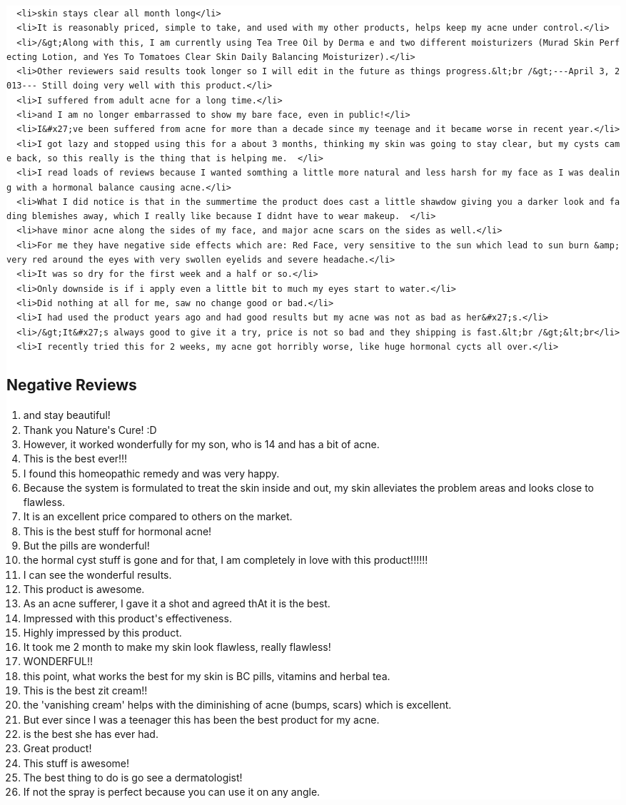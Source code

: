       <li>skin stays clear all month long</li>
      <li>It is reasonably priced, simple to take, and used with my other products, helps keep my acne under control.</li>
      <li>/&gt;Along with this, I am currently using Tea Tree Oil by Derma e and two different moisturizers (Murad Skin Perfecting Lotion, and Yes To Tomatoes Clear Skin Daily Balancing Moisturizer).</li>
      <li>Other reviewers said results took longer so I will edit in the future as things progress.&lt;br /&gt;---April 3, 2013--- Still doing very well with this product.</li>
      <li>I suffered from adult acne for a long time.</li>
      <li>and I am no longer embarrassed to show my bare face, even in public!</li>
      <li>I&#x27;ve been suffered from acne for more than a decade since my teenage and it became worse in recent year.</li>
      <li>I got lazy and stopped using this for a about 3 months, thinking my skin was going to stay clear, but my cysts came back, so this really is the thing that is helping me.  </li>
      <li>I read loads of reviews because I wanted somthing a little more natural and less harsh for my face as I was dealing with a hormonal balance causing acne.</li>
      <li>What I did notice is that in the summertime the product does cast a little shawdow giving you a darker look and fading blemishes away, which I really like because I didnt have to wear makeup.  </li>
      <li>have minor acne along the sides of my face, and major acne scars on the sides as well.</li>
      <li>For me they have negative side effects which are: Red Face, very sensitive to the sun which lead to sun burn &amp; very red around the eyes with very swollen eyelids and severe headache.</li>
      <li>It was so dry for the first week and a half or so.</li>
      <li>Only downside is if i apply even a little bit to much my eyes start to water.</li>
      <li>Did nothing at all for me, saw no change good or bad.</li>
      <li>I had used the product years ago and had good results but my acne was not as bad as her&#x27;s.</li>
      <li>/&gt;It&#x27;s always good to give it a try, price is not so bad and they shipping is fast.&lt;br /&gt;&lt;br</li>
      <li>I recently tried this for 2 weeks, my acne got horribly worse, like huge hormonal cycts all over.</li>
</ol>


<h2>Negative Reviews</h2>
<ol>
<li> and stay beautiful!</li>
<li> Thank you Nature&#x27;s Cure! :D</li>
<li> However, it worked wonderfully for my son, who is 14 and has a bit of acne.</li>
<li> This is the best ever!!!</li>
<li> I found this homeopathic remedy and was very happy.</li>
<li> Because the system is formulated to treat the skin inside and out, my skin alleviates the problem areas and looks close to flawless.</li>
<li> It is an excellent price compared to others on the market.</li>
<li> This is the best stuff for hormonal acne!</li>
<li> But the pills are wonderful!</li>
<li> the hormal cyst stuff is gone and for that, I am completely in love with this product!!!!!!</li>
<li> I can see the wonderful results.</li>
<li> This product is awesome.</li>
<li> As an acne sufferer, I gave it a shot and agreed thAt it is the best.  </li>
<li> Impressed with this product&#x27;s effectiveness.  </li>
<li> Highly impressed by this product.</li>
<li> It took me 2 month to make my skin look flawless, really flawless!</li>
<li> WONDERFUL!!  </li>
<li> this point, what works the best for my skin is BC pills, vitamins and herbal tea.</li>
<li> This is the best zit cream!!  </li>
<li> the &#x27;vanishing cream&#x27; helps with the diminishing of acne (bumps, scars) which is excellent.</li>
<li> But ever since I was a teenager this has been the best product for my acne.</li>
<li> is the best she has ever had.</li>
<li> Great product!</li>
<li> This stuff is awesome!</li>
<li> The best thing to do is go see a dermatologist!</li>
<li> If not the spray is perfect because you can use it on any angle.</li>